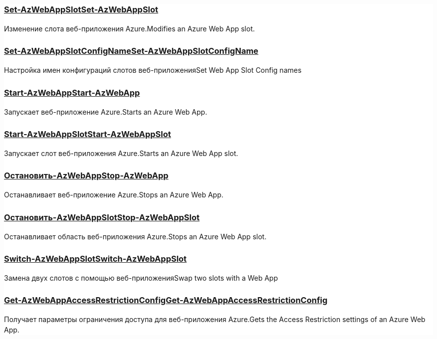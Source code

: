 ### [<span data-ttu-id="2fee7-177">Set-AzWebAppSlot</span><span class="sxs-lookup"><span data-stu-id="2fee7-177">Set-AzWebAppSlot</span></span>](Set-AzWebAppSlot.md)
<span data-ttu-id="2fee7-178">Изменение слота веб-приложения Azure.</span><span class="sxs-lookup"><span data-stu-id="2fee7-178">Modifies an Azure Web App slot.</span></span>

### [<span data-ttu-id="2fee7-179">Set-AzWebAppSlotConfigName</span><span class="sxs-lookup"><span data-stu-id="2fee7-179">Set-AzWebAppSlotConfigName</span></span>](Set-AzWebAppSlotConfigName.md)
<span data-ttu-id="2fee7-180">Настройка имен конфигураций слотов веб-приложения</span><span class="sxs-lookup"><span data-stu-id="2fee7-180">Set Web App Slot Config names</span></span>

### [<span data-ttu-id="2fee7-181">Start-AzWebApp</span><span class="sxs-lookup"><span data-stu-id="2fee7-181">Start-AzWebApp</span></span>](Start-AzWebApp.md)
<span data-ttu-id="2fee7-182">Запускает веб-приложение Azure.</span><span class="sxs-lookup"><span data-stu-id="2fee7-182">Starts an Azure Web App.</span></span>

### [<span data-ttu-id="2fee7-183">Start-AzWebAppSlot</span><span class="sxs-lookup"><span data-stu-id="2fee7-183">Start-AzWebAppSlot</span></span>](Start-AzWebAppSlot.md)
<span data-ttu-id="2fee7-184">Запускает слот веб-приложения Azure.</span><span class="sxs-lookup"><span data-stu-id="2fee7-184">Starts an Azure Web App slot.</span></span>

### [<span data-ttu-id="2fee7-185">Остановить-AzWebApp</span><span class="sxs-lookup"><span data-stu-id="2fee7-185">Stop-AzWebApp</span></span>](Stop-AzWebApp.md)
<span data-ttu-id="2fee7-186">Останавливает веб-приложение Azure.</span><span class="sxs-lookup"><span data-stu-id="2fee7-186">Stops an Azure Web App.</span></span>

### [<span data-ttu-id="2fee7-187">Остановить-AzWebAppSlot</span><span class="sxs-lookup"><span data-stu-id="2fee7-187">Stop-AzWebAppSlot</span></span>](Stop-AzWebAppSlot.md)
<span data-ttu-id="2fee7-188">Останавливает область веб-приложения Azure.</span><span class="sxs-lookup"><span data-stu-id="2fee7-188">Stops an Azure Web App slot.</span></span>

### [<span data-ttu-id="2fee7-189">Switch-AzWebAppSlot</span><span class="sxs-lookup"><span data-stu-id="2fee7-189">Switch-AzWebAppSlot</span></span>](Switch-AzWebAppSlot.md)
<span data-ttu-id="2fee7-190">Замена двух слотов с помощью веб-приложения</span><span class="sxs-lookup"><span data-stu-id="2fee7-190">Swap two slots with a Web App</span></span>

### [<span data-ttu-id="2fee7-191">Get-AzWebAppAccessRestrictionConfig</span><span class="sxs-lookup"><span data-stu-id="2fee7-191">Get-AzWebAppAccessRestrictionConfig</span></span>](Get-AzWebAppAccessRestrictionConfig.md)
<span data-ttu-id="2fee7-192">Получает параметры ограничения доступа для веб-приложения Azure.</span><span class="sxs-lookup"><span data-stu-id="2fee7-192">Gets the Access Restriction settings of an Azure Web App.</span></span>
